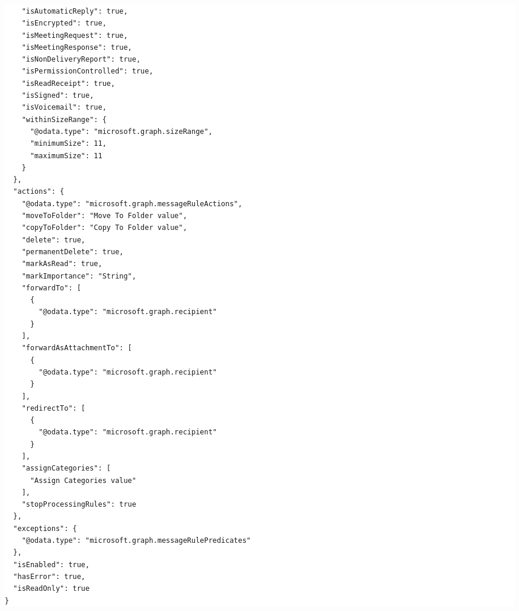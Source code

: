 ``` http
    "isAutomaticReply": true,
    "isEncrypted": true,
    "isMeetingRequest": true,
    "isMeetingResponse": true,
    "isNonDeliveryReport": true,
    "isPermissionControlled": true,
    "isReadReceipt": true,
    "isSigned": true,
    "isVoicemail": true,
    "withinSizeRange": {
      "@odata.type": "microsoft.graph.sizeRange",
      "minimumSize": 11,
      "maximumSize": 11
    }
  },
  "actions": {
    "@odata.type": "microsoft.graph.messageRuleActions",
    "moveToFolder": "Move To Folder value",
    "copyToFolder": "Copy To Folder value",
    "delete": true,
    "permanentDelete": true,
    "markAsRead": true,
    "markImportance": "String",
    "forwardTo": [
      {
        "@odata.type": "microsoft.graph.recipient"
      }
    ],
    "forwardAsAttachmentTo": [
      {
        "@odata.type": "microsoft.graph.recipient"
      }
    ],
    "redirectTo": [
      {
        "@odata.type": "microsoft.graph.recipient"
      }
    ],
    "assignCategories": [
      "Assign Categories value"
    ],
    "stopProcessingRules": true
  },
  "exceptions": {
    "@odata.type": "microsoft.graph.messageRulePredicates"
  },
  "isEnabled": true,
  "hasError": true,
  "isReadOnly": true
}
```

